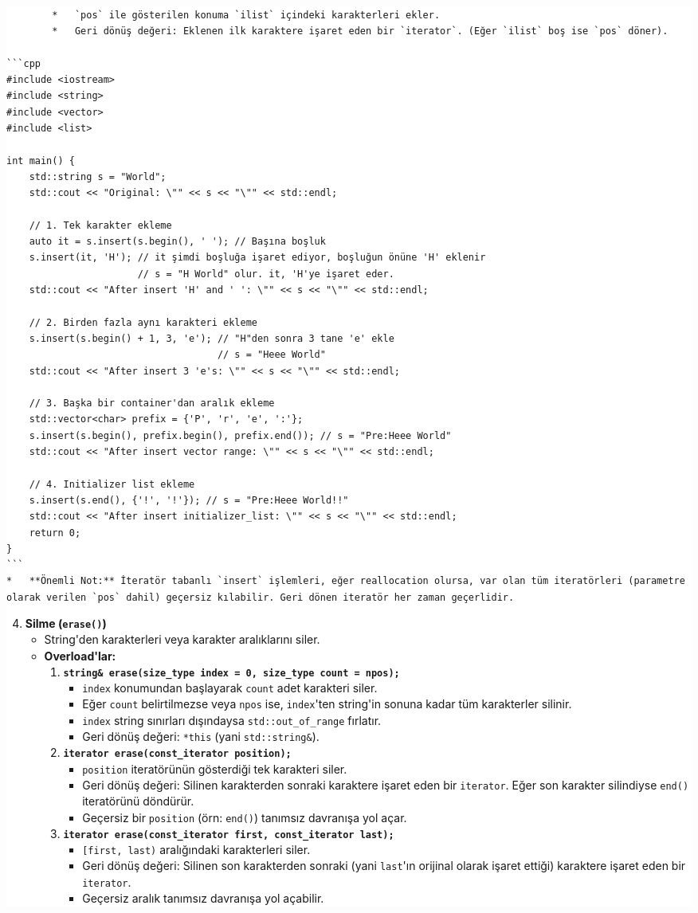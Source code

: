             *   `pos` ile gösterilen konuma `ilist` içindeki karakterleri ekler.
            *   Geri dönüş değeri: Eklenen ilk karaktere işaret eden bir `iterator`. (Eğer `ilist` boş ise `pos` döner).

    ```cpp
    #include <iostream>
    #include <string>
    #include <vector>
    #include <list>

    int main() {
        std::string s = "World";
        std::cout << "Original: \"" << s << "\"" << std::endl;

        // 1. Tek karakter ekleme
        auto it = s.insert(s.begin(), ' '); // Başına boşluk
        s.insert(it, 'H'); // it şimdi boşluğa işaret ediyor, boşluğun önüne 'H' eklenir
                           // s = "H World" olur. it, 'H'ye işaret eder.
        std::cout << "After insert 'H' and ' ': \"" << s << "\"" << std::endl;

        // 2. Birden fazla aynı karakteri ekleme
        s.insert(s.begin() + 1, 3, 'e'); // "H"den sonra 3 tane 'e' ekle
                                         // s = "Heee World"
        std::cout << "After insert 3 'e's: \"" << s << "\"" << std::endl;

        // 3. Başka bir container'dan aralık ekleme
        std::vector<char> prefix = {'P', 'r', 'e', ':'};
        s.insert(s.begin(), prefix.begin(), prefix.end()); // s = "Pre:Heee World"
        std::cout << "After insert vector range: \"" << s << "\"" << std::endl;

        // 4. Initializer list ekleme
        s.insert(s.end(), {'!', '!'}); // s = "Pre:Heee World!!"
        std::cout << "After insert initializer_list: \"" << s << "\"" << std::endl;
        return 0;
    }
    ```
    *   **Önemli Not:** İteratör tabanlı `insert` işlemleri, eğer reallocation olursa, var olan tüm iteratörleri (parametre olarak verilen `pos` dahil) geçersiz kılabilir. Geri dönen iteratör her zaman geçerlidir.

4.  **Silme (`erase()`)**
    *   String'den karakterleri veya karakter aralıklarını siler.
    *   **Overload'lar:**
        1.  **`string& erase(size_type index = 0, size_type count = npos);`**
            *   `index` konumundan başlayarak `count` adet karakteri siler.
            *   Eğer `count` belirtilmezse veya `npos` ise, `index`'ten string'in sonuna kadar tüm karakterler silinir.
            *   `index` string sınırları dışındaysa `std::out_of_range` fırlatır.
            *   Geri dönüş değeri: `*this` (yani `std::string&`).
        2.  **`iterator erase(const_iterator position);`**
            *   `position` iteratörünün gösterdiği tek karakteri siler.
            *   Geri dönüş değeri: Silinen karakterden sonraki karaktere işaret eden bir `iterator`. Eğer son karakter silindiyse `end()` iteratörünü döndürür.
            *   Geçersiz bir `position` (örn: `end()`) tanımsız davranışa yol açar.
        3.  **`iterator erase(const_iterator first, const_iterator last);`**
            *   `[first, last)` aralığındaki karakterleri siler.
            *   Geri dönüş değeri: Silinen son karakterden sonraki (yani `last`'ın orijinal olarak işaret ettiği) karaktere işaret eden bir `iterator`.
            *   Geçersiz aralık tanımsız davranışa yol açabilir.
